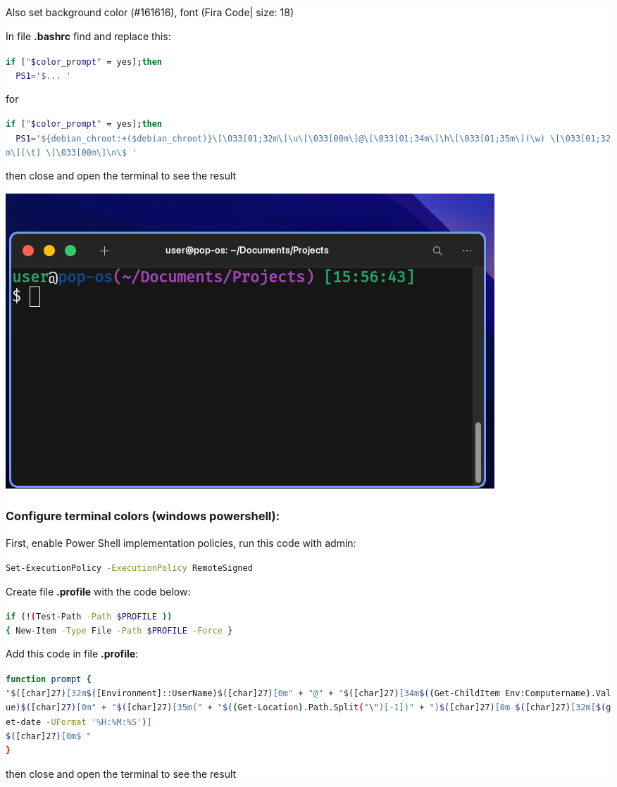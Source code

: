 Also set background color (#161616), font (Fira Code| size: 18)

In file **.bashrc** find and replace this:

```bash
if ["$color_prompt" = yes];then
  PS1='$... '
```
for
```bash
if ["$color_prompt" = yes];then
  PS1='${debian_chroot:+($debian_chroot)}\[\033[01;32m\]\u\[\033[00m\]@\[\033[01;34m\]\h\[\033[01;35m\](\w) \[\033[01;32m\][\t] \[\033[00m\]\n\$ '
```

then close and open the terminal to see the result

![temrinal](https://github.com/LeonardoRSilva/terminal_tmux_vim_configs/blob/main/imgs/terminal.png)

### Configure terminal colors (windows powershell):

First, enable Power Shell implementation policies, run this code with admin:
```bash
Set-ExecutionPolicy -ExecutionPolicy RemoteSigned
```

Create file **.profile** with the code below:
```bash
if (!(Test-Path -Path $PROFILE ))
{ New-Item -Type File -Path $PROFILE -Force }

```
Add this code in file **.profile**:
```bash
function prompt { 
"$([char]27)[32m$([Environment]::UserName)$([char]27)[0m" + "@" + "$([char]27)[34m$((Get-ChildItem Env:Computername).Value)$([char]27)[0m" + "$([char]27)[35m(" + "$((Get-Location).Path.Split("\")[-1])" + ")$([char]27)[0m $([char]27)[32m[$(get-date -UFormat '%H:%M:%S')]
$([char]27)[0m$ "
}
```
then close and open the terminal to see the result

